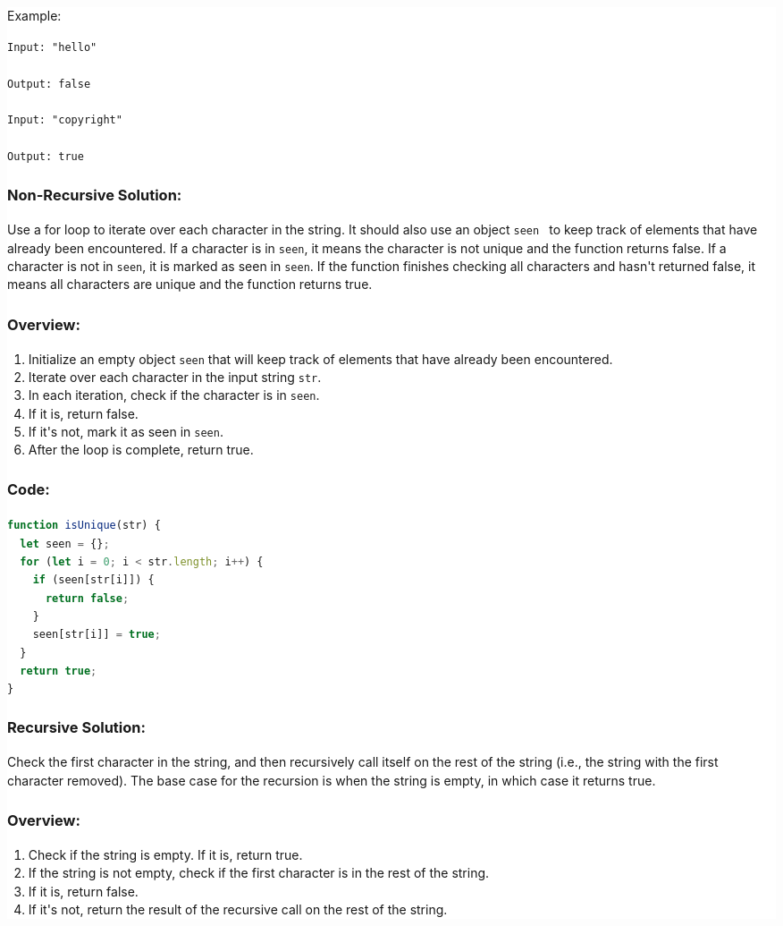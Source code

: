 Example:
```
Input: "hello"

Output: false

Input: "copyright"

Output: true
```

### Non-Recursive Solution:
Use a for loop to iterate over each character in the string. It should also use an object `seen ` to keep track of elements that have already been encountered. If a character is in `seen`, it means the character is not unique and the function returns false. If a character is not in `seen`, it is marked as seen in `seen`. If the function finishes checking all characters and hasn't returned false, it means all characters are unique and the function returns true.

### Overview:

1. Initialize an empty object `seen` that will keep track of elements that have already been encountered.
2. Iterate over each character in the input string `str`.
3. In each iteration, check if the character is in `seen`.
4. If it is, return false.
5. If it's not, mark it as seen in `seen`.
6. After the loop is complete, return true.

### Code:
```js
function isUnique(str) {
  let seen = {};
  for (let i = 0; i < str.length; i++) {
    if (seen[str[i]]) {
      return false;
    }
    seen[str[i]] = true;
  }
  return true;
}
```
### Recursive Solution:
Check the first character in the string, and then recursively call itself on the rest of the string (i.e., the string with the first character removed). The base case for the recursion is when the string is empty, in which case it returns true.

### Overview:

1. Check if the string is empty. If it is, return true.
2. If the string is not empty, check if the first character is in the rest of the string.
3. If it is, return false.
4. If it's not, return the result of the recursive call on the rest of the string.

